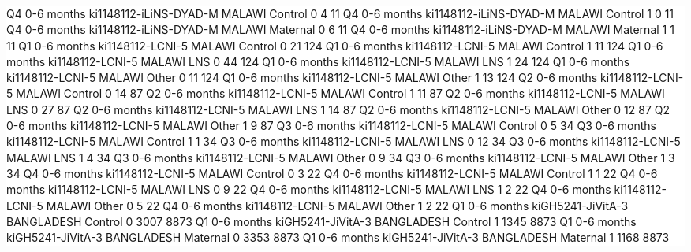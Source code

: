 Q4         0-6 months    ki1148112-iLiNS-DYAD-M      MALAWI                         Control                0        4      11
Q4         0-6 months    ki1148112-iLiNS-DYAD-M      MALAWI                         Control                1        0      11
Q4         0-6 months    ki1148112-iLiNS-DYAD-M      MALAWI                         Maternal               0        6      11
Q4         0-6 months    ki1148112-iLiNS-DYAD-M      MALAWI                         Maternal               1        1      11
Q1         0-6 months    ki1148112-LCNI-5            MALAWI                         Control                0       21     124
Q1         0-6 months    ki1148112-LCNI-5            MALAWI                         Control                1       11     124
Q1         0-6 months    ki1148112-LCNI-5            MALAWI                         LNS                    0       44     124
Q1         0-6 months    ki1148112-LCNI-5            MALAWI                         LNS                    1       24     124
Q1         0-6 months    ki1148112-LCNI-5            MALAWI                         Other                  0       11     124
Q1         0-6 months    ki1148112-LCNI-5            MALAWI                         Other                  1       13     124
Q2         0-6 months    ki1148112-LCNI-5            MALAWI                         Control                0       14      87
Q2         0-6 months    ki1148112-LCNI-5            MALAWI                         Control                1       11      87
Q2         0-6 months    ki1148112-LCNI-5            MALAWI                         LNS                    0       27      87
Q2         0-6 months    ki1148112-LCNI-5            MALAWI                         LNS                    1       14      87
Q2         0-6 months    ki1148112-LCNI-5            MALAWI                         Other                  0       12      87
Q2         0-6 months    ki1148112-LCNI-5            MALAWI                         Other                  1        9      87
Q3         0-6 months    ki1148112-LCNI-5            MALAWI                         Control                0        5      34
Q3         0-6 months    ki1148112-LCNI-5            MALAWI                         Control                1        1      34
Q3         0-6 months    ki1148112-LCNI-5            MALAWI                         LNS                    0       12      34
Q3         0-6 months    ki1148112-LCNI-5            MALAWI                         LNS                    1        4      34
Q3         0-6 months    ki1148112-LCNI-5            MALAWI                         Other                  0        9      34
Q3         0-6 months    ki1148112-LCNI-5            MALAWI                         Other                  1        3      34
Q4         0-6 months    ki1148112-LCNI-5            MALAWI                         Control                0        3      22
Q4         0-6 months    ki1148112-LCNI-5            MALAWI                         Control                1        1      22
Q4         0-6 months    ki1148112-LCNI-5            MALAWI                         LNS                    0        9      22
Q4         0-6 months    ki1148112-LCNI-5            MALAWI                         LNS                    1        2      22
Q4         0-6 months    ki1148112-LCNI-5            MALAWI                         Other                  0        5      22
Q4         0-6 months    ki1148112-LCNI-5            MALAWI                         Other                  1        2      22
Q1         0-6 months    kiGH5241-JiVitA-3           BANGLADESH                     Control                0     3007    8873
Q1         0-6 months    kiGH5241-JiVitA-3           BANGLADESH                     Control                1     1345    8873
Q1         0-6 months    kiGH5241-JiVitA-3           BANGLADESH                     Maternal               0     3353    8873
Q1         0-6 months    kiGH5241-JiVitA-3           BANGLADESH                     Maternal               1     1168    8873
